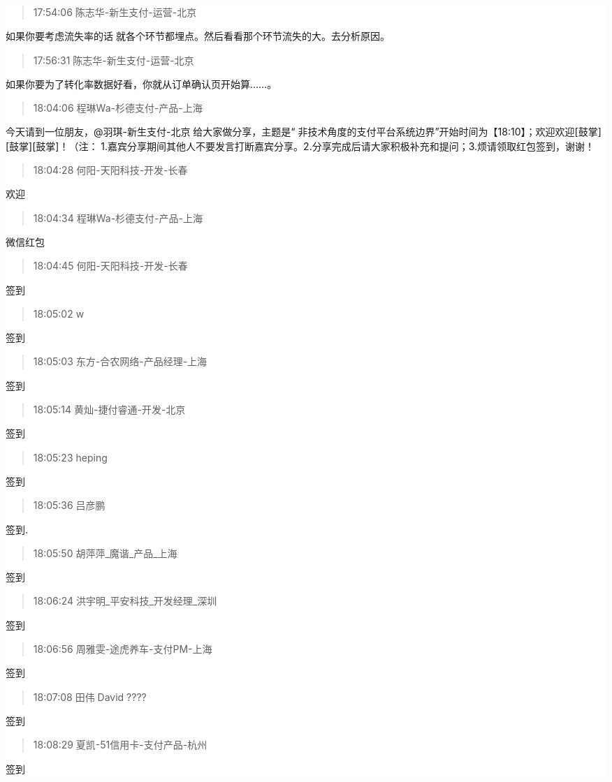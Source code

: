 > 17:54:06  陈志华-新生支付-运营-北京  
   
如果你要考虑流失率的话 就各个环节都埋点。然后看看那个环节流失的大。去分析原因。  
   
> 17:56:31  陈志华-新生支付-运营-北京  
   
如果你要为了转化率数据好看，你就从订单确认页开始算……。  
   
> 18:04:06  程琳Wa-杉德支付-产品-上海  
   
今天请到一位朋友，@羽琪-新生支付-北京 给大家做分享，主题是“ 非技术角度的支付平台系统边界”开始时间为【18:10】；欢迎欢迎[鼓掌][鼓掌][鼓掌]！（注： 1.嘉宾分享期间其他人不要发言打断嘉宾分享。2.分享完成后请大家积极补充和提问；3.烦请领取红包签到，谢谢！  
   
> 18:04:28  何阳-天阳科技-开发-长春  
   
欢迎  
   
> 18:04:34  程琳Wa-杉德支付-产品-上海  
   
微信红包  
   
> 18:04:45  何阳-天阳科技-开发-长春  
   
签到  
   
> 18:05:02  w  
   
签到  
   
> 18:05:03  东方-合农网络-产品经理-上海  
   
签到  
   
> 18:05:14  黄灿-捷付睿通-开发-北京  
   
签到  
   
> 18:05:23  heping  
   
签到  
   
> 18:05:36  吕彦鹏  
   
签到.  
   
> 18:05:50  胡萍萍_魔谐_产品_上海  
   
签到  
   
> 18:06:24  洪宇明_平安科技_开发经理_深圳  
   
签到  
   
> 18:06:56  周雅雯-途虎养车-支付PM-上海  
   
签到  
   
> 18:07:08  田伟 David ????  
   
签到  
   
> 18:08:29  夏凯-51信用卡-支付产品-杭州  
   
签到  
   